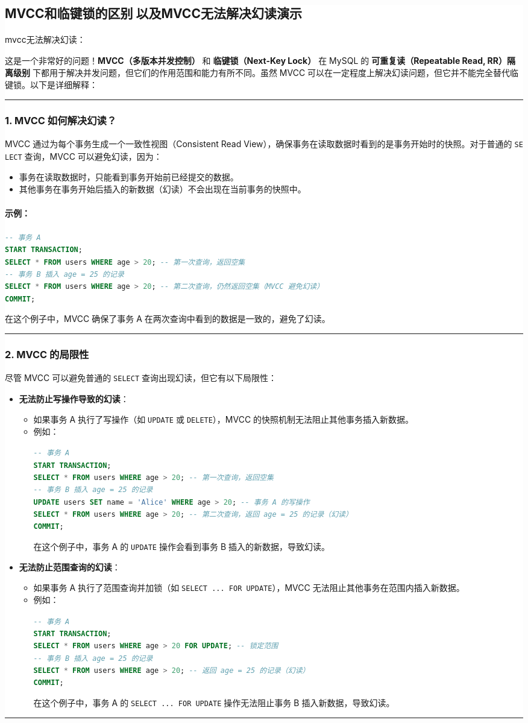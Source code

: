 ## MVCC和临键锁的区别 以及MVCC无法解决幻读演示



mvcc无法解决幻读：

这是一个非常好的问题！**MVCC（多版本并发控制）** 和 **临键锁（Next-Key Lock）** 在 MySQL 的 **可重复读（Repeatable Read, RR）隔离级别** 下都用于解决并发问题，但它们的作用范围和能力有所不同。虽然 MVCC 可以在一定程度上解决幻读问题，但它并不能完全替代临键锁。以下是详细解释：

---

### 1. **MVCC 如何解决幻读？**
MVCC 通过为每个事务生成一个一致性视图（Consistent Read View），确保事务在读取数据时看到的是事务开始时的快照。对于普通的 `SELECT` 查询，MVCC 可以避免幻读，因为：
- 事务在读取数据时，只能看到事务开始前已经提交的数据。
- 其他事务在事务开始后插入的新数据（幻读）不会出现在当前事务的快照中。

#### **示例**：
```sql
-- 事务 A
START TRANSACTION;
SELECT * FROM users WHERE age > 20; -- 第一次查询，返回空集
-- 事务 B 插入 age = 25 的记录
SELECT * FROM users WHERE age > 20; -- 第二次查询，仍然返回空集（MVCC 避免幻读）
COMMIT;
```

在这个例子中，MVCC 确保了事务 A 在两次查询中看到的数据是一致的，避免了幻读。

---

### 2. **MVCC 的局限性**
尽管 MVCC 可以避免普通的 `SELECT` 查询出现幻读，但它有以下局限性：
- **无法防止写操作导致的幻读**：
  - 如果事务 A 执行了写操作（如 `UPDATE` 或 `DELETE`），MVCC 的快照机制无法阻止其他事务插入新数据。
  - 例如：
    ```sql
    -- 事务 A
    START TRANSACTION;
    SELECT * FROM users WHERE age > 20; -- 第一次查询，返回空集
    -- 事务 B 插入 age = 25 的记录
    UPDATE users SET name = 'Alice' WHERE age > 20; -- 事务 A 的写操作
    SELECT * FROM users WHERE age > 20; -- 第二次查询，返回 age = 25 的记录（幻读）
    COMMIT;
    ```
    在这个例子中，事务 A 的 `UPDATE` 操作会看到事务 B 插入的新数据，导致幻读。

- **无法防止范围查询的幻读**：
  - 如果事务 A 执行了范围查询并加锁（如 `SELECT ... FOR UPDATE`），MVCC 无法阻止其他事务在范围内插入新数据。
  - 例如：
    ```sql
    -- 事务 A
    START TRANSACTION;
    SELECT * FROM users WHERE age > 20 FOR UPDATE; -- 锁定范围
    -- 事务 B 插入 age = 25 的记录
    SELECT * FROM users WHERE age > 20; -- 返回 age = 25 的记录（幻读）
    COMMIT;
    ```
    在这个例子中，事务 A 的 `SELECT ... FOR UPDATE` 操作无法阻止事务 B 插入新数据，导致幻读。

---